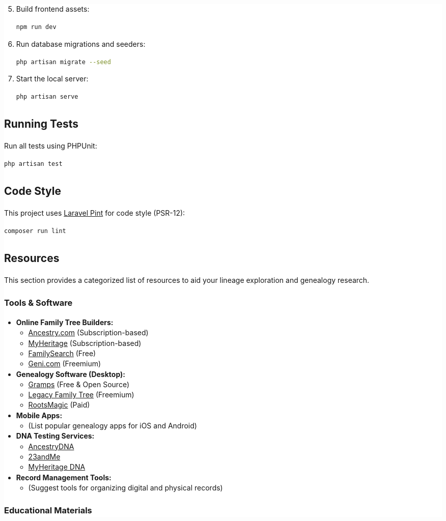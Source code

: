 5. Build frontend assets:
   ```sh
   npm run dev
   ```
6. Run database migrations and seeders:
   ```sh
   php artisan migrate --seed
   ```
7. Start the local server:
   ```sh
   php artisan serve
   ```

## Running Tests

Run all tests using PHPUnit:
```sh
php artisan test
```

## Code Style

This project uses [Laravel Pint](https://laravel.com/docs/12.x/pint) for code style (PSR-12):
```sh
composer run lint
```

## Resources

This section provides a categorized list of resources to aid your lineage exploration and genealogy research.

### Tools & Software

* **Online Family Tree Builders:**
    * [Ancestry.com](https://www.ancestry.com/) (Subscription-based)
    * [MyHeritage](https://www.myheritage.com/) (Subscription-based)
    * [FamilySearch](https://www.familysearch.org/) (Free)
    * [Geni.com](https://www.geni.com/) (Freemium)
* **Genealogy Software (Desktop):**
    * [Gramps](https://gramps-project.org/) (Free & Open Source)
    * [Legacy Family Tree](https://legacyfamilytree.com/) (Freemium)
    * [RootsMagic](https://rootsmagic.com/) (Paid)
* **Mobile Apps:**
    * (List popular genealogy apps for iOS and Android)
* **DNA Testing Services:**
    * [AncestryDNA](https://www.ancestry.com/dna/)
    * [23andMe](https://www.23andme.com/)
    * [MyHeritage DNA](https://www.myheritage.com/dna/)
* **Record Management Tools:**
    * (Suggest tools for organizing digital and physical records)

### Educational Materials

